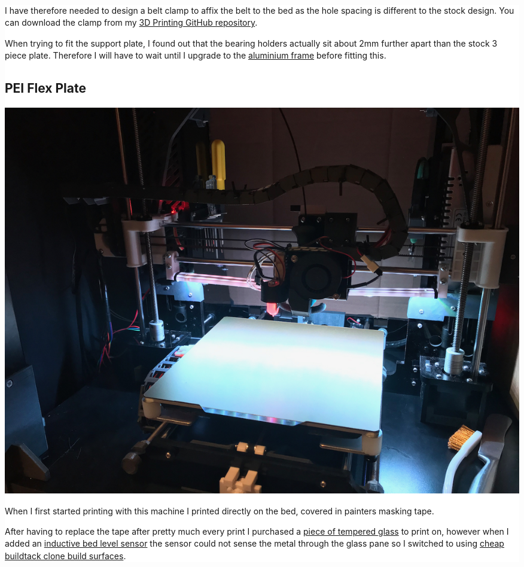 I have therefore needed to design a belt clamp to affix the belt to the bed as the hole spacing is different to the stock design.
You can download the clamp from my [3D Printing GitHub repository](https://github.com/mikepthomas/3dprinting/tree/main/Designs/Aluminium%20Bed%20Support%20Plate%20Belt%20Clamp).

When trying to fit the support plate, I found out that the bearing holders actually sit about 2mm further apart than the stock 3 piece plate. Therefore I will have to wait until I upgrade to the [aluminium frame](printer-am8.md) before fitting this.

## PEI Flex Plate

![PEI Flex Plate](https://github.com/mikepthomas/mikepthomas.github.io/raw/develop/src/img/printer-hardware-upgrades/pei-flex-plate.jpg)

When I first started printing with this machine I printed directly on the bed, covered in painters masking tape.

After having to replace the tape after pretty much every print I purchased a [piece of tempered glass](https://www.amazon.co.uk/gp/product/B00ICKHRBA) to print on, however when I added an [inductive bed level sensor](printer.md#auto-bed-levelling) the sensor could not sense the metal through the glass pane so I switched to using [cheap buildtack clone build surfaces](https://www.amazon.co.uk/gp/product/B076G2X6ZH).
